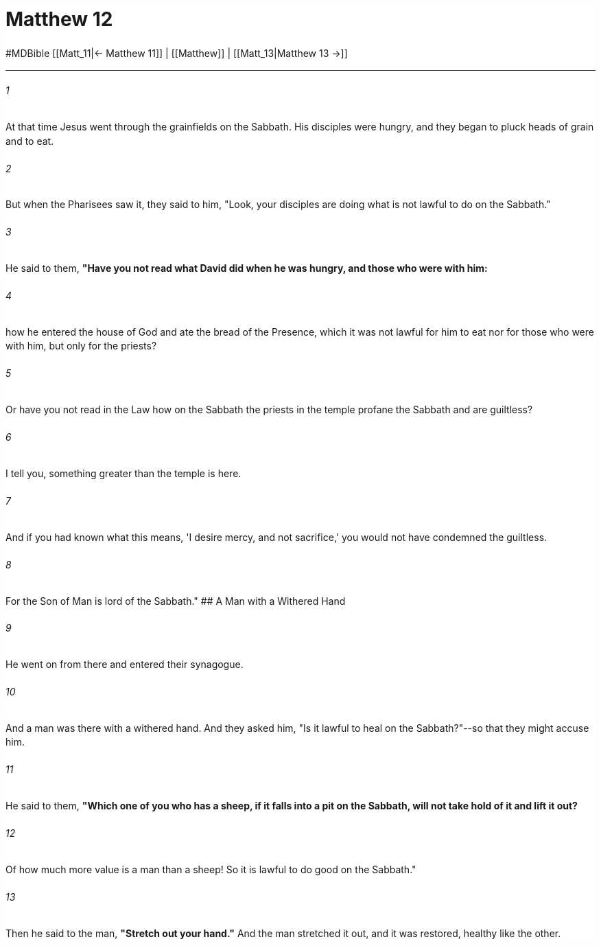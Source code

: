 # Matthew 12
#MDBible
[[Matt_11|← Matthew 11]] | [[Matthew]] | [[Matt_13|Matthew 13 →]]

***


###### 1 
At that time Jesus went through the grainfields on the Sabbath. His disciples were hungry, and they began to pluck heads of grain and to eat. 

###### 2 
But when the Pharisees saw it, they said to him, "Look, your disciples are doing what is not lawful to do on the Sabbath." 

###### 3 
He said to them, **"Have you not read what David did when he was hungry, and those who were with him:** 

###### 4 
how he entered the house of God and ate the bread of the Presence, which it was not lawful for him to eat nor for those who were with him, but only for the priests? 

###### 5 
Or have you not read in the Law how on the Sabbath the priests in the temple profane the Sabbath and are guiltless? 

###### 6 
I tell you, something greater than the temple is here. 

###### 7 
And if you had known what this means, 'I desire mercy, and not sacrifice,' you would not have condemned the guiltless. 

###### 8 
For the Son of Man is lord of the Sabbath." ## A Man with a Withered Hand 

###### 9 
He went on from there and entered their synagogue. 

###### 10 
And a man was there with a withered hand. And they asked him, "Is it lawful to heal on the Sabbath?"--so that they might accuse him. 

###### 11 
He said to them, **"Which one of you who has a sheep, if it falls into a pit on the Sabbath, will not take hold of it and lift it out?** 

###### 12 
Of how much more value is a man than a sheep! So it is lawful to do good on the Sabbath." 

###### 13 
Then he said to the man, **"Stretch out your hand."** And the man stretched it out, and it was restored, healthy like the other. 
